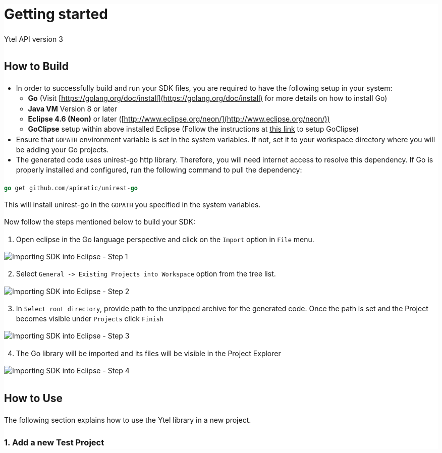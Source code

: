 # Getting started

Ytel API version 3

## How to Build


* In order to successfully build and run your SDK files, you are required to have the following setup in your system:
    * **Go**  (Visit [https://golang.org/doc/install](https://golang.org/doc/install) for more details on how to install Go)
    * **Java VM** Version 8 or later
    * **Eclipse 4.6 (Neon)** or later ([http://www.eclipse.org/neon/](http://www.eclipse.org/neon/))
    * **GoClipse** setup within above installed Eclipse (Follow the instructions at [this link](https://github.com/GoClipse/goclipse/blob/latest/documentation/Installation.md#instructions) to setup GoClipse)
* Ensure that ```GOPATH``` environment variable is set in the system variables. If not, set it to your workspace directory where you will be adding your Go projects.
* The generated code uses unirest-go http library. Therefore, you will need internet access to resolve this dependency. If Go is properly installed and configured, run the following command to pull the dependency:

```Go
go get github.com/apimatic/unirest-go
```

This will install unirest-go in the ```GOPATH``` you specified in the system variables.

Now follow the steps mentioned below to build your SDK:

1. Open eclipse in the Go language perspective and click on the ```Import``` option in ```File``` menu.

![Importing SDK into Eclipse - Step 1](https://apidocs.io/illustration/go?step=import0)

2. Select ```General -> Existing Projects into Workspace``` option from the tree list.

![Importing SDK into Eclipse - Step 2](https://apidocs.io/illustration/go?step=import1)

3. In ```Select root directory```, provide path to the unzipped archive for the generated code. Once the path is set and the Project becomes visible under ```Projects``` click ```Finish```

![Importing SDK into Eclipse - Step 3](https://apidocs.io/illustration/go?step=import2&workspaceFolder=Ytel-GoLang&projectName=ytel_lib)

4. The Go library will be imported and its files will be visible in the Project Explorer

![Importing SDK into Eclipse - Step 4](https://apidocs.io/illustration/go?step=import3&projectName=ytel_lib)

## How to Use

The following section explains how to use the Ytel library in a new project.

### 1. Add a new Test Project
